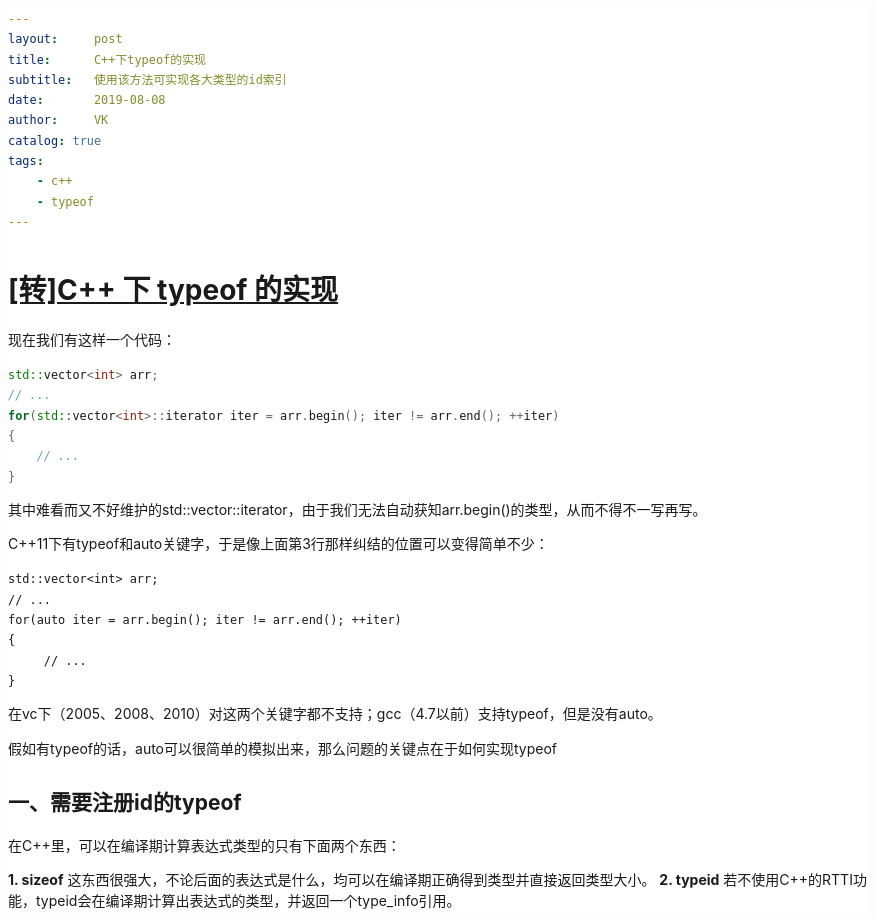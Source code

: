 ```yaml
---
layout:     post
title:      C++下typeof的实现
subtitle:   使用该方法可实现各大类型的id索引
date:       2019-08-08
author:     VK
catalog: true
tags:
    - c++
    - typeof
---
```


# [[转]C++ 下 typeof 的实现](https://www.cnblogs.com/findumars/p/5017820.html)

现在我们有这样一个代码：

```c++
std::vector<int> arr;  
// ...  
for(std::vector<int>::iterator iter = arr.begin(); iter != arr.end(); ++iter)  
{  
	// ...  
}  

```

其中难看而又不好维护的std::vector::iterator，由于我们无法自动获知arr.begin()的类型，从而不得不一写再写。

C++11下有typeof和auto关键字，于是像上面第3行那样纠结的位置可以变得简单不少：

```
std::vector<int> arr;  
// ...  
for(auto iter = arr.begin(); iter != arr.end(); ++iter)  
{  
     // ...  
}  
```

在vc下（2005、2008、2010）对这两个关键字都不支持；gcc（4.7以前）支持typeof，但是没有auto。

假如有typeof的话，auto可以很简单的模拟出来，那么问题的关键点在于如何实现typeof

## 一、需要注册id的typeof

在C++里，可以在编译期计算表达式类型的只有下面两个东西：

**1. sizeof**
​    这东西很强大，不论后面的表达式是什么，均可以在编译期正确得到类型并直接返回类型大小。
**2. typeid**
​    若不使用C++的RTTI功能，typeid会在编译期计算出表达式的类型，并返回一个type_info引用。
